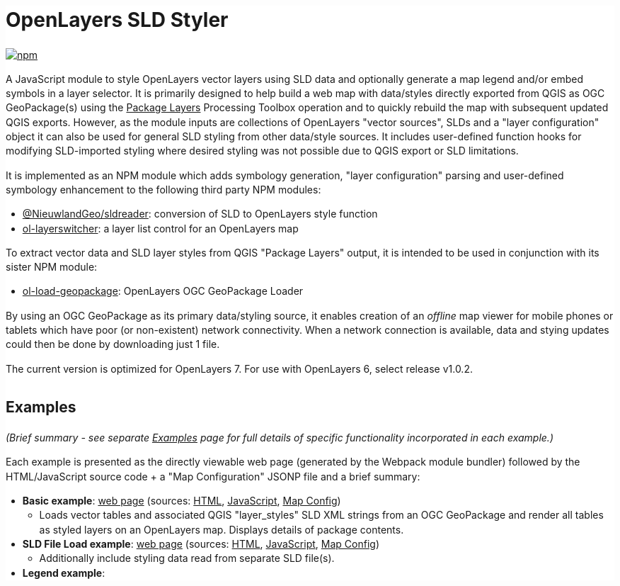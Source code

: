 # OpenLayers SLD Styler

[![npm](https://img.shields.io/npm/v/ol-sld-styler)](https://www.npmjs.com/package/ol-sld-styler)

A JavaScript module to style OpenLayers vector layers using SLD data and optionally generate a map legend and/or embed symbols in a layer selector.
It is primarily designed to help build a web map with data/styles directly exported from QGIS as OGC GeoPackage(s) using the [Package Layers](https://docs.qgis.org/3.16/en/docs/user_manual/processing_algs/qgis/database.html#package-layers) Processing Toolbox operation and to quickly rebuild the map with subsequent updated QGIS exports. However, as the module inputs are collections of OpenLayers "vector sources", SLDs and a "layer configuration" object it can also be used for general SLD styling from other data/style sources. It includes user-defined function hooks for modifying SLD-imported styling where desired styling was not possible due to QGIS export or SLD limitations.

It is implemented as an NPM module which adds symbology generation, "layer configuration" parsing and user-defined symbology enhancement to the following third party NPM modules:

- [@NieuwlandGeo/sldreader](https://www.npmjs.com/package/@nieuwlandgeo/sldreader): conversion of SLD to OpenLayers style function
- [ol-layerswitcher](https://www.npmjs.com/package/ol-layerswitcher): a layer list control for an OpenLayers map

To extract vector data and SLD layer styles from QGIS "Package Layers" output, it is intended to be used in conjunction with its sister NPM module:

- [ol-load-geopackage](https://www.npmjs.com/package/ol-load-geopackage): OpenLayers OGC GeoPackage Loader

By using an OGC GeoPackage as its primary data/styling source, it enables creation of an _offline_ map viewer for mobile phones or tablets which have poor (or non-existent) network connectivity. When a network connection is available, data and stying updates could then be done by downloading just 1 file.

The current version is optimized for OpenLayers 7. For use with OpenLayers 6, select release v1.0.2.

## Examples

_(Brief summary - see separate [Examples](Examples.md) page for full details of specific functionality incorporated in each example.)_

Each example is presented as the directly viewable web page (generated by the Webpack module bundler) followed by the HTML/JavaScript source code + a "Map Configuration" JSONP file and a brief summary:

- **Basic example**:
[web page](https://richard-thomas.github.io/ol-sld-styler/examples/dist/basic_example.html) (sources:
[HTML](https://github.com/richard-thomas/ol-sld-styler/tree/main/examples/dist/basic_example.html),
[JavaScript](https://github.com/richard-thomas/ol-sld-styler/tree/main/examples/src/basic_example.js),
[Map Config](https://github.com/richard-thomas/ol-sld-styler/tree/main/examples/dist/basic_mapconfig.js))
  - Loads vector tables and associated QGIS "layer_styles" SLD XML strings from an OGC GeoPackage and render all tables as styled layers on an OpenLayers map. Displays details of package contents.
- **SLD File Load example**:
[web page](https://richard-thomas.github.io/ol-sld-styler/examples/dist/sld_files_example.html) (sources:
[HTML](https://github.com/richard-thomas/ol-sld-styler/tree/main/examples/dist/sld_files_example.html),
[JavaScript](https://github.com/richard-thomas/ol-sld-styler/tree/main/examples/src/sld_files_example.js),
[Map Config](https://github.com/richard-thomas/ol-sld-styler/tree/main/examples/dist/sld_files_mapconfig.js))
  - Additionally include styling data read from separate SLD file(s).
- **Legend example**: